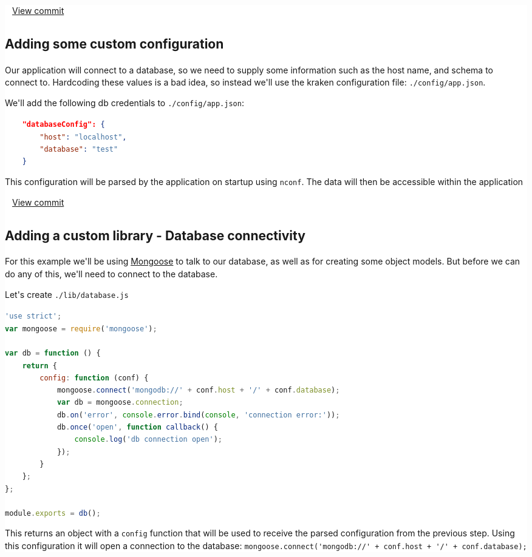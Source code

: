 [<img src='http://upload.wikimedia.org/wikipedia/commons/thumb/2/25/External.svg/600px-External.svg.png' width='12px' height='12px'/>View commit](https://github.com/lmarkus/Kraken_Example_Shopping_Cart/commit/5056913290f6dd034cc03e7e0702f9fd9628503e)

## Adding some custom configuration
Our application will connect to a database, so we need to supply some information such as the host name, and schema to
connect to. Hardcoding these values is a bad idea, so instead we'll use the kraken configuration file: `./config/app.json`.

We'll add the following db credentials to `./config/app.json`:
```json
    "databaseConfig": {
        "host": "localhost",
        "database": "test"
    }
```

This configuration will be parsed by the application on startup using `nconf`. The data will then be accessible within the
application

[<img src='http://upload.wikimedia.org/wikipedia/commons/thumb/2/25/External.svg/600px-External.svg.png' width='12px' height='12px'/>View commit](https://github.com/lmarkus/Kraken_Example_Shopping_Cart/commit/9df01dd05e3b2f34a2dc42438aa4c253d08d93a6)


## Adding a custom library - Database connectivity
For this example we'll be using [Mongoose](http://mongoosejs.com/) to talk to our database, as well as for creating some
object models. But before we can do any of this, we'll need to connect to the database.

Let's create `./lib/database.js`

```javascript
'use strict';
var mongoose = require('mongoose');

var db = function () {
    return {
        config: function (conf) {
            mongoose.connect('mongodb://' + conf.host + '/' + conf.database);
            var db = mongoose.connection;
            db.on('error', console.error.bind(console, 'connection error:'));
            db.once('open', function callback() {
                console.log('db connection open');
            });
        }
    };
};

module.exports = db();
```

This returns an object with a `config` function that will be used to receive the parsed configuration from the previous step.
Using this configuration it will open a connection to the database: `mongoose.connect('mongodb://' + conf.host + '/' + conf.database);`
